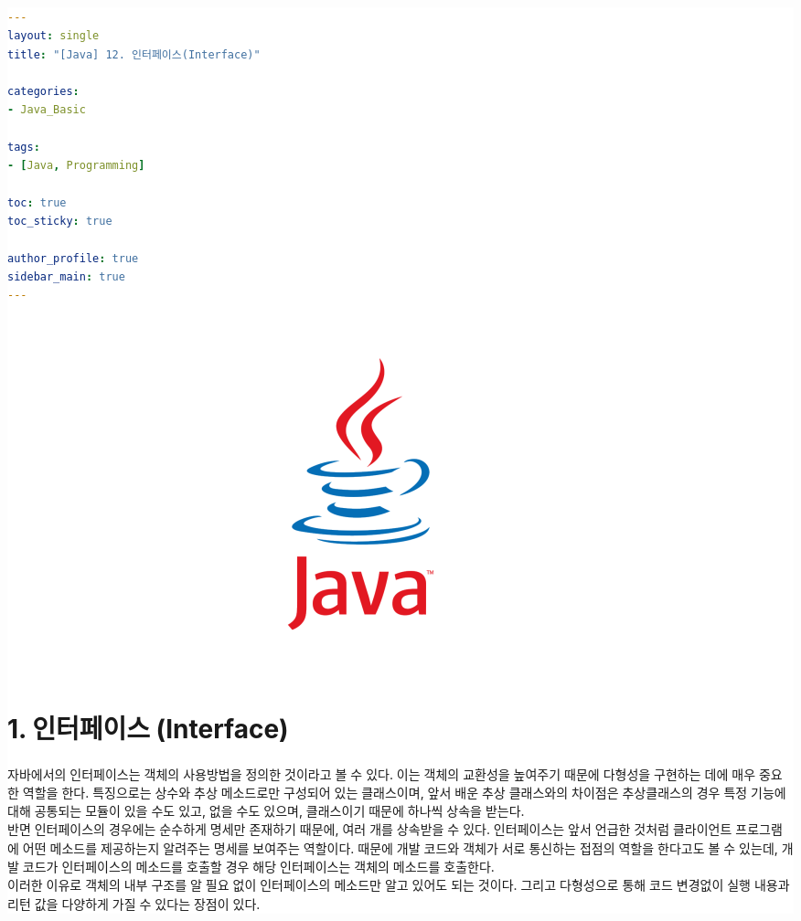```yaml
---
layout: single
title: "[Java] 12. 인터페이스(Interface)"

categories:
- Java_Basic

tags:
- [Java, Programming]

toc: true
toc_sticky: true

author_profile: true
sidebar_main: true
---
```


![java_template](/assets/images/blog_template/java.jpg)

# 1. 인터페이스 (Interface)
자바에서의 인터페이스는 객체의 사용방법을 정의한 것이라고 볼 수 있다. 이는 객체의 교환성을 높여주기 때문에 다형성을 구현하는 데에 매우 중요한 역할을 한다.  특징으로는 상수와 추상 메소드로만 구성되어 있는 클래스이며, 앞서 배운 추상 클래스와의 차이점은 추상클래스의 경우 특정 기능에 대해 공통되는 모듈이 있을 수도 있고, 없을 수도 있으며, 클래스이기 때문에 하나씩 상속을 받는다. <br>
반면 인터페이스의 경우에는 순수하게 명세만 존재하기 때문에, 여러 개를 상속받을 수 있다. 인터페이스는 앞서 언급한 것처럼 클라이언트 프로그램에 어떤 메소드를 제공하는지 알려주는 명세를 보여주는 역할이다. 때문에 개발 코드와 객체가 서로 통신하는 접점의 역할을 한다고도 볼 수 있는데, 개발 코드가 인터페이스의 메소드를 호출할 경우 해당 인터페이스는 객체의 메소드를 호출한다. <br>
이러한 이유로 객체의 내부 구조를 알 필요 없이 인터페이스의 메소드만 알고 있어도 되는 것이다.  그리고 다형성으로 통해 코드 변경없이 실행 내용과 리턴 값을 다양하게 가질 수 있다는 장점이 있다. 
